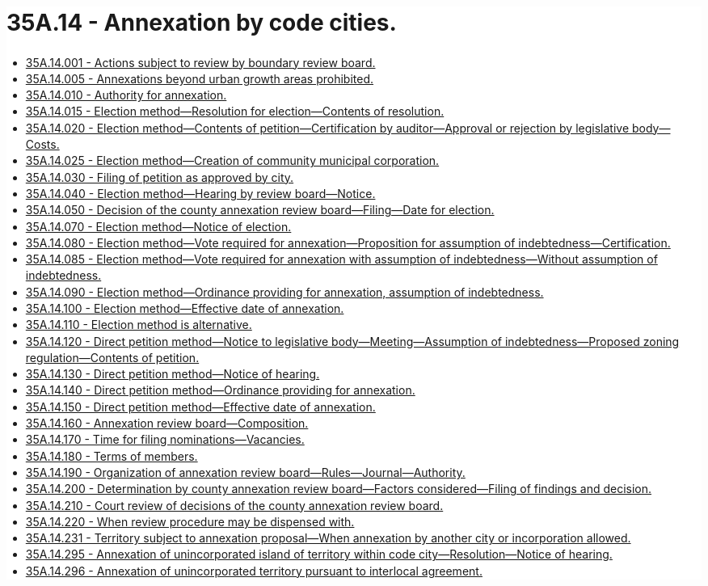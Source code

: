 # 35A.14 - Annexation by code cities.
* [35A.14.001 - Actions subject to review by boundary review board.](#35a14001---actions-subject-to-review-by-boundary-review-board)
* [35A.14.005 - Annexations beyond urban growth areas prohibited.](#35a14005---annexations-beyond-urban-growth-areas-prohibited)
* [35A.14.010 - Authority for annexation.](#35a14010---authority-for-annexation)
* [35A.14.015 - Election method—Resolution for election—Contents of resolution.](#35a14015---election-methodresolution-for-electioncontents-of-resolution)
* [35A.14.020 - Election method—Contents of petition—Certification by auditor—Approval or rejection by legislative body—Costs.](#35a14020---election-methodcontents-of-petitioncertification-by-auditorapproval-or-rejection-by-legislative-bodycosts)
* [35A.14.025 - Election method—Creation of community municipal corporation.](#35a14025---election-methodcreation-of-community-municipal-corporation)
* [35A.14.030 - Filing of petition as approved by city.](#35a14030---filing-of-petition-as-approved-by-city)
* [35A.14.040 - Election method—Hearing by review board—Notice.](#35a14040---election-methodhearing-by-review-boardnotice)
* [35A.14.050 - Decision of the county annexation review board—Filing—Date for election.](#35a14050---decision-of-the-county-annexation-review-boardfilingdate-for-election)
* [35A.14.070 - Election method—Notice of election.](#35a14070---election-methodnotice-of-election)
* [35A.14.080 - Election method—Vote required for annexation—Proposition for assumption of indebtedness—Certification.](#35a14080---election-methodvote-required-for-annexationproposition-for-assumption-of-indebtednesscertification)
* [35A.14.085 - Election method—Vote required for annexation with assumption of indebtedness—Without assumption of indebtedness.](#35a14085---election-methodvote-required-for-annexation-with-assumption-of-indebtednesswithout-assumption-of-indebtedness)
* [35A.14.090 - Election method—Ordinance providing for annexation, assumption of indebtedness.](#35a14090---election-methodordinance-providing-for-annexation-assumption-of-indebtedness)
* [35A.14.100 - Election method—Effective date of annexation.](#35a14100---election-methodeffective-date-of-annexation)
* [35A.14.110 - Election method is alternative.](#35a14110---election-method-is-alternative)
* [35A.14.120 - Direct petition method—Notice to legislative body—Meeting—Assumption of indebtedness—Proposed zoning regulation—Contents of petition.](#35a14120---direct-petition-methodnotice-to-legislative-bodymeetingassumption-of-indebtednessproposed-zoning-regulationcontents-of-petition)
* [35A.14.130 - Direct petition method—Notice of hearing.](#35a14130---direct-petition-methodnotice-of-hearing)
* [35A.14.140 - Direct petition method—Ordinance providing for annexation.](#35a14140---direct-petition-methodordinance-providing-for-annexation)
* [35A.14.150 - Direct petition method—Effective date of annexation.](#35a14150---direct-petition-methodeffective-date-of-annexation)
* [35A.14.160 - Annexation review board—Composition.](#35a14160---annexation-review-boardcomposition)
* [35A.14.170 - Time for filing nominations—Vacancies.](#35a14170---time-for-filing-nominationsvacancies)
* [35A.14.180 - Terms of members.](#35a14180---terms-of-members)
* [35A.14.190 - Organization of annexation review board—Rules—Journal—Authority.](#35a14190---organization-of-annexation-review-boardrulesjournalauthority)
* [35A.14.200 - Determination by county annexation review board—Factors considered—Filing of findings and decision.](#35a14200---determination-by-county-annexation-review-boardfactors-consideredfiling-of-findings-and-decision)
* [35A.14.210 - Court review of decisions of the county annexation review board.](#35a14210---court-review-of-decisions-of-the-county-annexation-review-board)
* [35A.14.220 - When review procedure may be dispensed with.](#35a14220---when-review-procedure-may-be-dispensed-with)
* [35A.14.231 - Territory subject to annexation proposal—When annexation by another city or incorporation allowed.](#35a14231---territory-subject-to-annexation-proposalwhen-annexation-by-another-city-or-incorporation-allowed)
* [35A.14.295 - Annexation of unincorporated island of territory within code city—Resolution—Notice of hearing.](#35a14295---annexation-of-unincorporated-island-of-territory-within-code-cityresolutionnotice-of-hearing)
* [35A.14.296 - Annexation of unincorporated territory pursuant to interlocal agreement.](#35a14296---annexation-of-unincorporated-territory-pursuant-to-interlocal-agreement)
